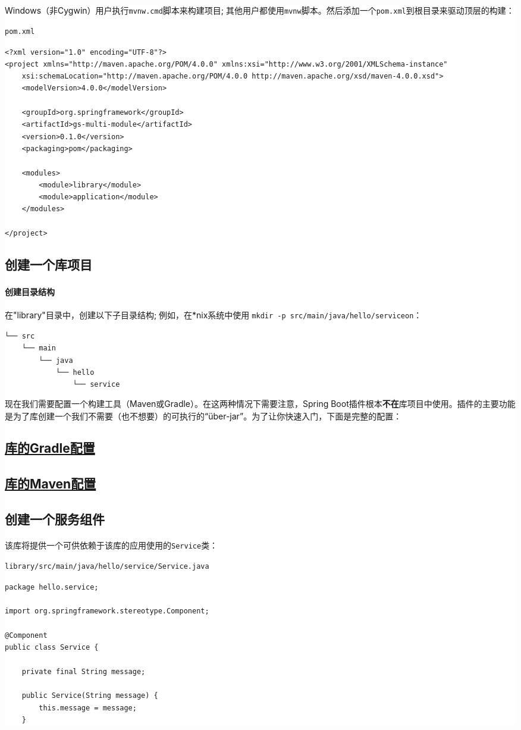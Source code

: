 Windows（非Cygwin）用户执行`mvnw.cmd`脚本来构建项目; 其他用户都使用`mvnw`脚本。然后添加一个`pom.xml`到根目录来驱动顶层的构建：

`pom.xml`

```
<?xml version="1.0" encoding="UTF-8"?>
<project xmlns="http://maven.apache.org/POM/4.0.0" xmlns:xsi="http://www.w3.org/2001/XMLSchema-instance"
    xsi:schemaLocation="http://maven.apache.org/POM/4.0.0 http://maven.apache.org/xsd/maven-4.0.0.xsd">
    <modelVersion>4.0.0</modelVersion>

    <groupId>org.springframework</groupId>
    <artifactId>gs-multi-module</artifactId>
    <version>0.1.0</version>
    <packaging>pom</packaging>

    <modules>
        <module>library</module>
        <module>application</module>
    </modules>

</project>
```

## 创建一个库项目

#### 创建目录结构

在"library"目录中，创建以下子目录结构; 例如，在*nix系统中使用 `mkdir -p src/main/java/hello/serviceon`：

```
└── src
    └── main
        └── java
            └── hello
                └── service
```

现在我们需要配置一个构建工具（Maven或Gradle）。在这两种情况下需要注意，Spring Boot插件根本**不在**库项目中使用。插件的主要功能是为了库创建一个我们不需要（也不想要）的可执行的“über-jar”。为了让你快速入门，下面是完整的配置：

## [库的Gradle配置](#gradle_configuration)

## [库的Maven配置](#maven_configuration)

## 创建一个服务组件

该库将提供一个可供依赖于该库的应用使用的`Service`类：

`library/src/main/java/hello/service/Service.java`

```
package hello.service;

import org.springframework.stereotype.Component;

@Component
public class Service {

    private final String message;

    public Service(String message) {
        this.message = message;
    }

```